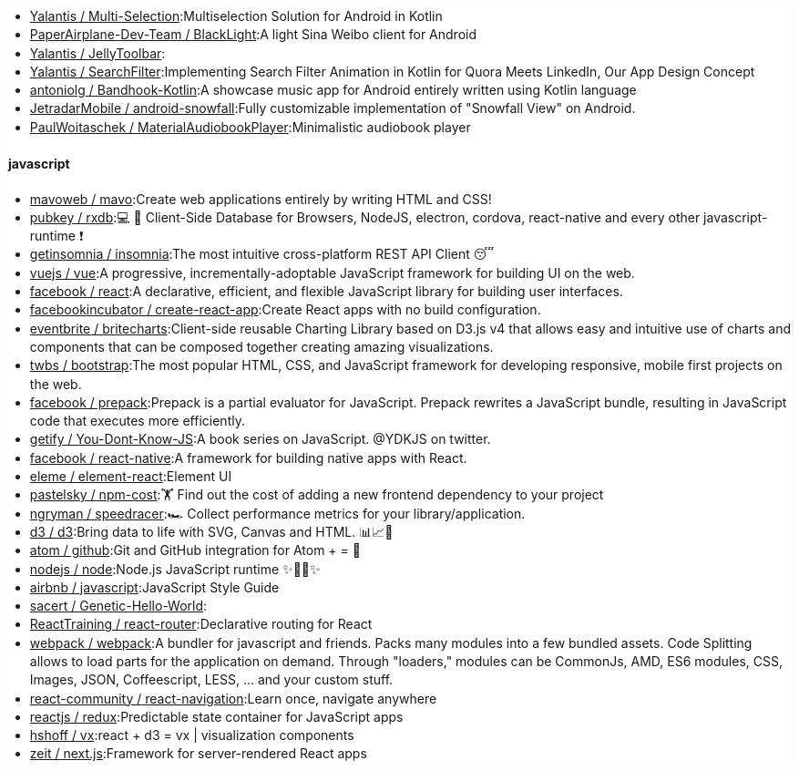 * [Yalantis / Multi-Selection](https://github.com/Yalantis/Multi-Selection):Multiselection Solution for Android in Kotlin
* [PaperAirplane-Dev-Team / BlackLight](https://github.com/PaperAirplane-Dev-Team/BlackLight):A light Sina Weibo client for Android
* [Yalantis / JellyToolbar](https://github.com/Yalantis/JellyToolbar):
* [Yalantis / SearchFilter](https://github.com/Yalantis/SearchFilter):Implementing Search Filter Animation in Kotlin for Quora Meets LinkedIn, Our App Design Concept
* [antoniolg / Bandhook-Kotlin](https://github.com/antoniolg/Bandhook-Kotlin):A showcase music app for Android entirely written using Kotlin language
* [JetradarMobile / android-snowfall](https://github.com/JetradarMobile/android-snowfall):Fully customizable implementation of "Snowfall View" on Android.
* [PaulWoitaschek / MaterialAudiobookPlayer](https://github.com/PaulWoitaschek/MaterialAudiobookPlayer):Minimalistic audiobook player

#### javascript
* [mavoweb / mavo](https://github.com/mavoweb/mavo):Create web applications entirely by writing HTML and CSS!
* [pubkey / rxdb](https://github.com/pubkey/rxdb):💻 📱 Client-Side Database for Browsers, NodeJS, electron, cordova, react-native and every other javascript-runtime ❗️
* [getinsomnia / insomnia](https://github.com/getinsomnia/insomnia):The most intuitive cross-platform REST API Client 😴
* [vuejs / vue](https://github.com/vuejs/vue):A progressive, incrementally-adoptable JavaScript framework for building UI on the web.
* [facebook / react](https://github.com/facebook/react):A declarative, efficient, and flexible JavaScript library for building user interfaces.
* [facebookincubator / create-react-app](https://github.com/facebookincubator/create-react-app):Create React apps with no build configuration.
* [eventbrite / britecharts](https://github.com/eventbrite/britecharts):Client-side reusable Charting Library based on D3.js v4 that allows easy and intuitive use of charts and components that can be composed together creating amazing visualizations.
* [twbs / bootstrap](https://github.com/twbs/bootstrap):The most popular HTML, CSS, and JavaScript framework for developing responsive, mobile first projects on the web.
* [facebook / prepack](https://github.com/facebook/prepack):Prepack is a partial evaluator for JavaScript. Prepack rewrites a JavaScript bundle, resulting in JavaScript code that executes more efficiently.
* [getify / You-Dont-Know-JS](https://github.com/getify/You-Dont-Know-JS):A book series on JavaScript. @YDKJS on twitter.
* [facebook / react-native](https://github.com/facebook/react-native):A framework for building native apps with React.
* [eleme / element-react](https://github.com/eleme/element-react):Element UI
* [pastelsky / npm-cost](https://github.com/pastelsky/npm-cost):🏋️ Find out the cost of adding a new frontend dependency to your project
* [ngryman / speedracer](https://github.com/ngryman/speedracer):🏎 Collect performance metrics for your library/application.
* [d3 / d3](https://github.com/d3/d3):Bring data to life with SVG, Canvas and HTML. 📊📈🎉
* [atom / github](https://github.com/atom/github):Git and GitHub integration for Atom  +  = 💖
* [nodejs / node](https://github.com/nodejs/node):Node.js JavaScript runtime ✨🐢🚀✨
* [airbnb / javascript](https://github.com/airbnb/javascript):JavaScript Style Guide
* [sacert / Genetic-Hello-World](https://github.com/sacert/Genetic-Hello-World):
* [ReactTraining / react-router](https://github.com/ReactTraining/react-router):Declarative routing for React
* [webpack / webpack](https://github.com/webpack/webpack):A bundler for javascript and friends. Packs many modules into a few bundled assets. Code Splitting allows to load parts for the application on demand. Through "loaders," modules can be CommonJs, AMD, ES6 modules, CSS, Images, JSON, Coffeescript, LESS, ... and your custom stuff.
* [react-community / react-navigation](https://github.com/react-community/react-navigation):Learn once, navigate anywhere
* [reactjs / redux](https://github.com/reactjs/redux):Predictable state container for JavaScript apps
* [hshoff / vx](https://github.com/hshoff/vx):react + d3 = vx | visualization components
* [zeit / next.js](https://github.com/zeit/next.js):Framework for server-rendered React apps
